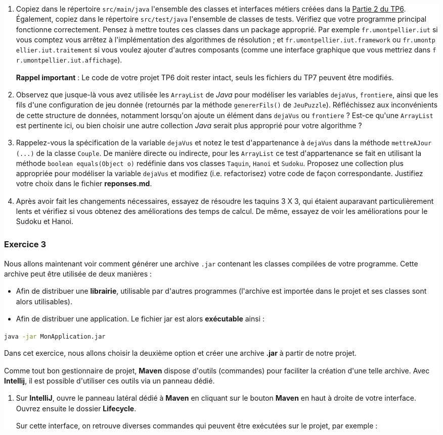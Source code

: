 1. Copiez dans le répertoire `src/main/java` l'ensemble des classes et interfaces métiers créées dans la [Partie 2 du TP6](https://gitlabinfo.iutmontp.univ-montp2.fr/dev-objets/TP6#partie-2-cr%C3%A9ation-dun-framework-de-r%C3%A9solution-de-puzzle). Également, copiez dans le répertoire `src/test/java` l'ensemble de classes de tests. Vérifiez que votre programme principal fonctionne correctement. Pensez à mettre toutes ces classes dans un package approprié. Par exemple `fr.umontpellier.iut` si vous comptez vous arrêtez à l'implémentation des algorithmes de résolution ; et `fr.umontpellier.iut.framework` ou `fr.umontpellier.iut.traitement` si vous voulez ajouter d'autres composants (comme une interface graphique que vous mettriez dans `fr.umontpellier.iut.affichage`).

   **Rappel important** : Le code de votre projet TP6 doit rester intact, seuls les fichiers du TP7 peuvent être modifiés.

2. Observez que jusque-là vous avez utilisée les `ArrayList` de _Java_ pour modéliser les variables `dejaVus`, `frontiere`, ainsi que les fils d'une configuration de jeu donnée (retournés par la méthode `genererFils()` de `JeuPuzzle`). Réfléchissez aux inconvénients de cette structure de données, notamment lorsqu'on ajoute un élément dans `dejaVus` ou `frontiere` ? Est-ce qu'une `ArrayList` est pertinente ici, ou bien choisir une autre collection _Java_ serait plus approprié pour votre algorithme ?

3. Rappelez-vous la spécification de la variable `dejaVus` et notez le test d'appartenance à `dejaVus` dans la méthode `mettreAJour(...)` de la classe `Couple`. De manière directe ou indirecte, pour les `ArrayList` ce test d'appartenance se fait en utilisant la méthode `boolean equals(Object o)` redéfinie dans vos classes `Taquin`, `Hanoi` et `Sudoku`. Proposez une collection plus appropriée pour modéliser la variable `dejaVus` et modifiez (i.e. refactorisez) votre code de façon correspondante. Justifiez votre choix dans le fichier **reponses.md**.

4. Après avoir fait les changements nécessaires, essayez de résoudre les taquins 3 X 3, qui étaient auparavant particulièrement lents et vérifiez si vous obtenez des améliorations des temps de calcul. De même, essayez de voir les améliorations pour le Sudoku et Hanoi.

### Exercice 3

Nous allons maintenant voir comment générer une archive `.jar` contenant les classes compilées de votre programme.
Cette archive peut être utilisée de deux manières :

* Afin de distribuer une **librairie**, utilisable par d'autres programmes (l'archive est importée dans le projet et ses classes sont alors utilisables).

* Afin de distribuer une application. Le fichier jar est alors **exécutable** ainsi :

```bash
java -jar MonApplication.jar
```

Dans cet exercice, nous allons choisir la deuxième option et créer une archive **.jar** à partir de notre projet.

Comme tout bon gestionnaire de projet, **Maven** dispose d'outils (commandes) pour faciliter la création d'une telle archive. Avec **Intellij**, il est possible d'utiliser ces outils via un panneau dédié.

1. Sur **IntelliJ**, ouvre le panneau latéral dédié à **Maven** en cliquant sur le bouton **Maven** en haut à droite de votre interface. Ouvrez ensuite le dossier **Lifecycle**.

    Sur cette interface, on retrouve diverses commandes qui peuvent être exécutées sur le projet, par exemple :
